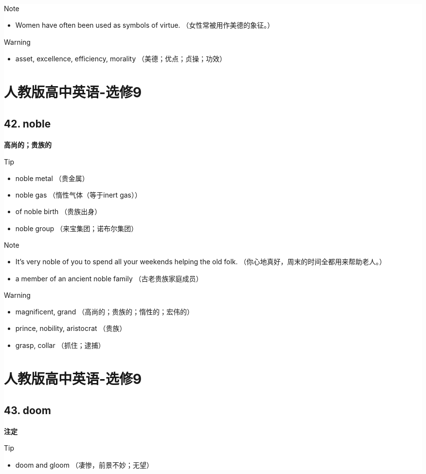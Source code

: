 > [!NOTE]
>
> - Women have often been used as symbols of virtue. （女性常被用作美德的象征。）
>

> [!WARNING]
>
> - asset, excellence, efficiency, morality （美德；优点；贞操；功效）
>

# 人教版高中英语-选修9

## 42. noble

**高尚的；贵族的**

> [!TIP]
>
> - noble metal （贵金属）
>
> - noble gas （惰性气体（等于inert gas））
>
> - of noble birth （贵族出身）
>
> - noble group （来宝集团；诺布尔集团）
>

> [!NOTE]
>
> - It’s very noble of you to spend all your weekends helping the old folk. （你心地真好，周末的时间全都用来帮助老人。）
>
> - a member of an ancient noble family （古老贵族家庭成员）
>

> [!WARNING]
>
> - magnificent, grand （高尚的；贵族的；惰性的；宏伟的）
>
> - prince, nobility, aristocrat （贵族）
>
> - grasp, collar （抓住；逮捕）
>

# 人教版高中英语-选修9

## 43. doom

**注定**

> [!TIP]
>
> - doom and gloom （凄惨，前景不妙；无望）
>
